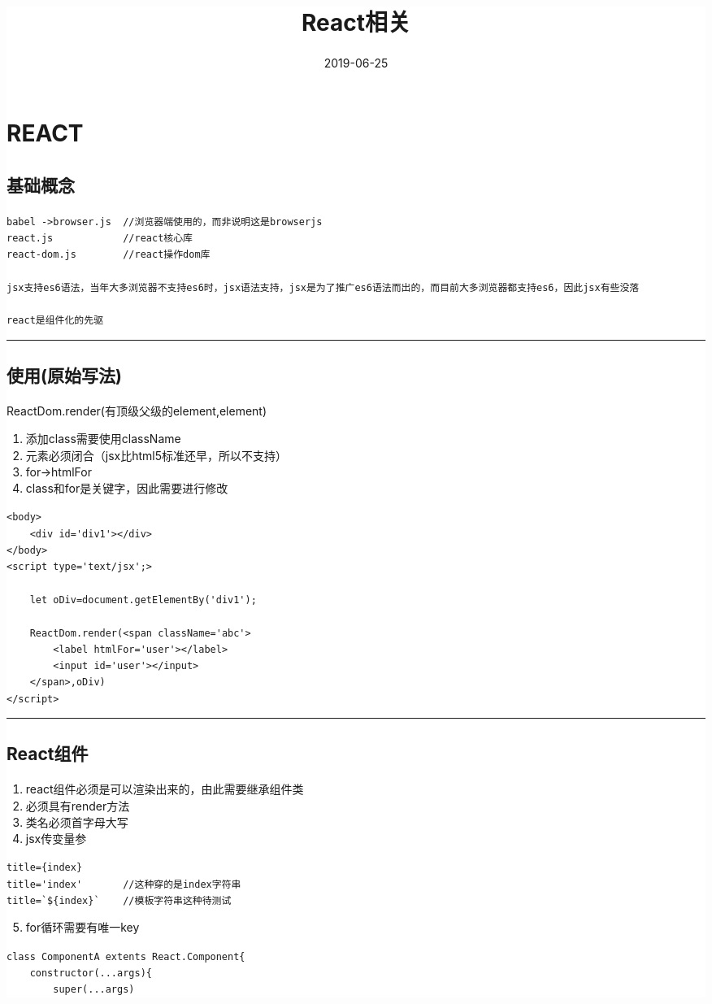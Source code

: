 ﻿---
title: React相关
date: 2019-06-25
tags: [react,js]
categories: [前端]
---
# REACT

## 基础概念
```
babel ->browser.js  //浏览器端使用的，而非说明这是browserjs
react.js            //react核心库
react-dom.js        //react操作dom库

jsx支持es6语法，当年大多浏览器不支持es6时，jsx语法支持，jsx是为了推广es6语法而出的，而目前大多浏览器都支持es6，因此jsx有些没落

react是组件化的先驱
```



---

## 使用(原始写法)

ReactDom.render(有顶级父级的element,element)
1. 添加class需要使用className
2. 元素必须闭合（jsx比html5标准还早，所以不支持）
3. for->htmlFor
4. class和for是关键字，因此需要进行修改

```
<body>
    <div id='div1'></div>
</body>
<script type='text/jsx';>

    let oDiv=document.getElementBy('div1');

    ReactDom.render(<span className='abc'>
        <label htmlFor='user'></label>
        <input id='user'></input>
    </span>,oDiv)
</script>
```

----

## React组件
1. react组件必须是可以渲染出来的，由此需要继承组件类
2. 必须具有render方法
3. 类名必须首字母大写
4. jsx传变量参 
```
title={index} 
title='index'       //这种穿的是index字符串
title=`${index}`    //模板字符串这种待测试
```
5. for循环需要有唯一key
```
class ComponentA extents React.Component{
    constructor(...args){
        super(...args)
```